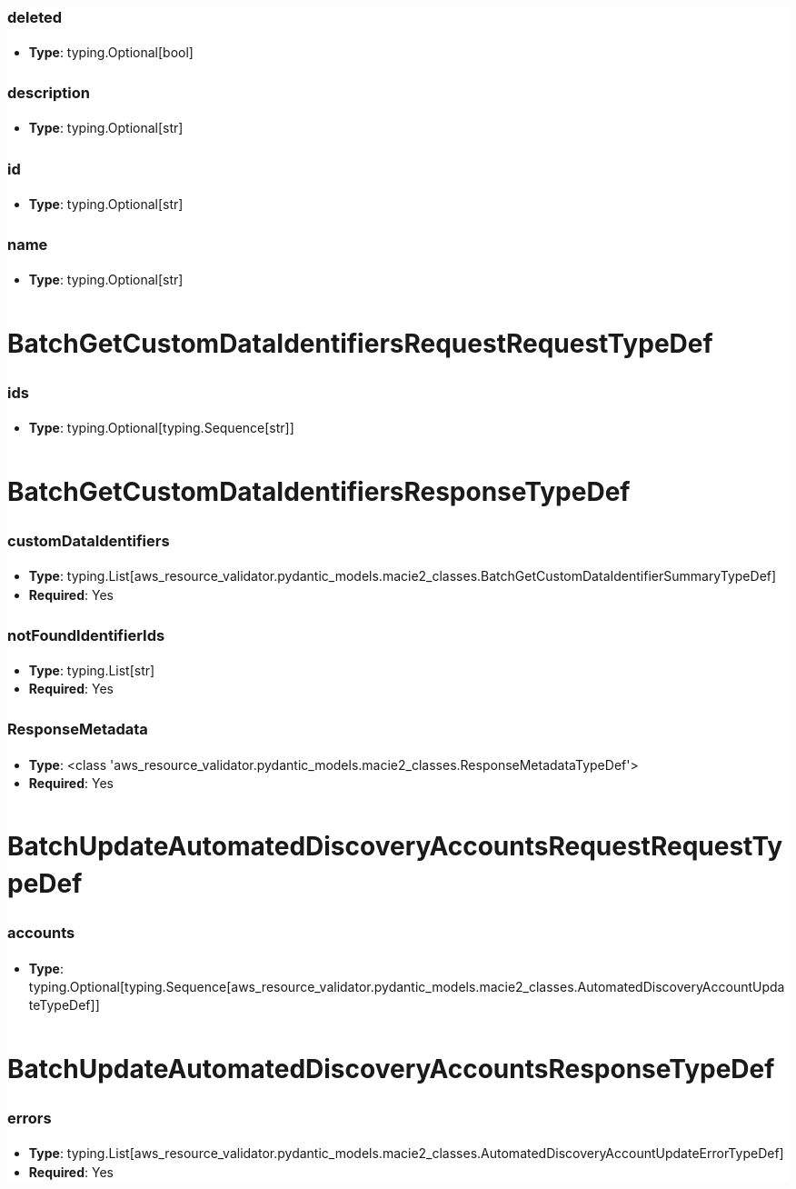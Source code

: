 ### deleted
- **Type**: typing.Optional[bool]

### description
- **Type**: typing.Optional[str]

### id
- **Type**: typing.Optional[str]

### name
- **Type**: typing.Optional[str]


# BatchGetCustomDataIdentifiersRequestRequestTypeDef

### ids
- **Type**: typing.Optional[typing.Sequence[str]]


# BatchGetCustomDataIdentifiersResponseTypeDef

### customDataIdentifiers
- **Type**: typing.List[aws_resource_validator.pydantic_models.macie2_classes.BatchGetCustomDataIdentifierSummaryTypeDef]
- **Required**: Yes

### notFoundIdentifierIds
- **Type**: typing.List[str]
- **Required**: Yes

### ResponseMetadata
- **Type**: <class 'aws_resource_validator.pydantic_models.macie2_classes.ResponseMetadataTypeDef'>
- **Required**: Yes


# BatchUpdateAutomatedDiscoveryAccountsRequestRequestTypeDef

### accounts
- **Type**: typing.Optional[typing.Sequence[aws_resource_validator.pydantic_models.macie2_classes.AutomatedDiscoveryAccountUpdateTypeDef]]


# BatchUpdateAutomatedDiscoveryAccountsResponseTypeDef

### errors
- **Type**: typing.List[aws_resource_validator.pydantic_models.macie2_classes.AutomatedDiscoveryAccountUpdateErrorTypeDef]
- **Required**: Yes
